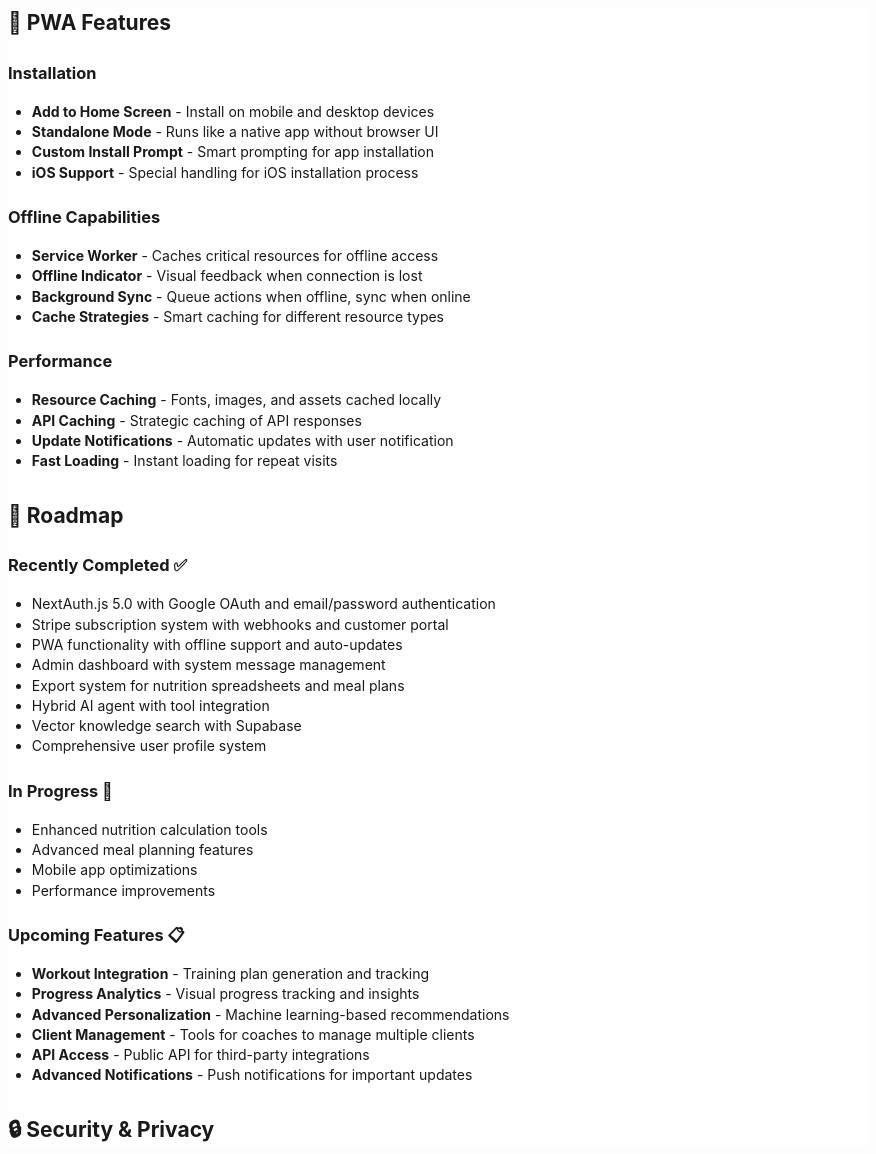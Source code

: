 ## 📱 **PWA Features**

### **Installation**
- **Add to Home Screen** - Install on mobile and desktop devices
- **Standalone Mode** - Runs like a native app without browser UI
- **Custom Install Prompt** - Smart prompting for app installation
- **iOS Support** - Special handling for iOS installation process

### **Offline Capabilities**
- **Service Worker** - Caches critical resources for offline access
- **Offline Indicator** - Visual feedback when connection is lost
- **Background Sync** - Queue actions when offline, sync when online
- **Cache Strategies** - Smart caching for different resource types

### **Performance**
- **Resource Caching** - Fonts, images, and assets cached locally
- **API Caching** - Strategic caching of API responses
- **Update Notifications** - Automatic updates with user notification
- **Fast Loading** - Instant loading for repeat visits

## 🎯 **Roadmap**

### **Recently Completed** ✅
- NextAuth.js 5.0 with Google OAuth and email/password authentication
- Stripe subscription system with webhooks and customer portal
- PWA functionality with offline support and auto-updates
- Admin dashboard with system message management
- Export system for nutrition spreadsheets and meal plans
- Hybrid AI agent with tool integration
- Vector knowledge search with Supabase
- Comprehensive user profile system

### **In Progress** 🔄
- Enhanced nutrition calculation tools
- Advanced meal planning features
- Mobile app optimizations
- Performance improvements

### **Upcoming Features** 📋
- **Workout Integration** - Training plan generation and tracking
- **Progress Analytics** - Visual progress tracking and insights
- **Advanced Personalization** - Machine learning-based recommendations
- **Client Management** - Tools for coaches to manage multiple clients
- **API Access** - Public API for third-party integrations
- **Advanced Notifications** - Push notifications for important updates

## 🔒 **Security & Privacy**
